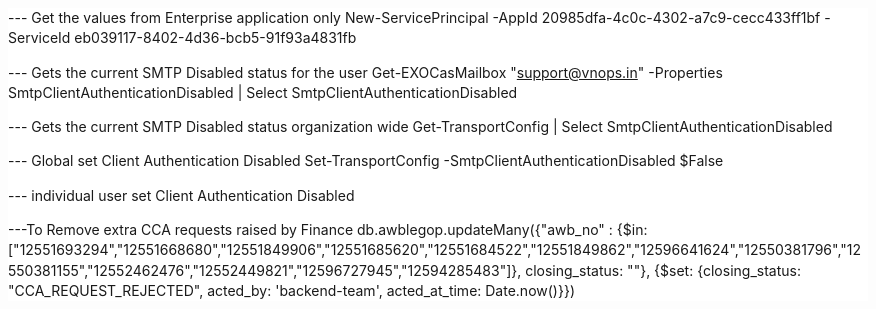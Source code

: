 --- Get the values from Enterprise application only
New-ServicePrincipal -AppId 20985dfa-4c0c-4302-a7c9-cecc433ff1bf -ServiceId eb039117-8402-4d36-bcb5-91f93a4831fb


--- Gets the current SMTP Disabled status for the user
Get-EXOCasMailbox "support@vnops.in" -Properties SmtpClientAuthenticationDisabled | Select SmtpClientAuthenticationDisabled

--- Gets the current SMTP Disabled status organization wide
Get-TransportConfig | Select SmtpClientAuthenticationDisabled

--- Global set Client Authentication Disabled
Set-TransportConfig -SmtpClientAuthenticationDisabled $False

--- individual user set Client Authentication Disabled


---To Remove extra CCA requests raised by Finance
db.awblegop.updateMany({"awb_no" : {$in: ["12551693294","12551668680","12551849906","12551685620","12551684522","12551849862","12596641624","12550381796","12550381155","12552462476","12552449821","12596727945","12594285483"]}, closing_status: ""}, {$set: {closing_status: "CCA_REQUEST_REJECTED", acted_by: 'backend-team', acted_at_time: Date.now()}})